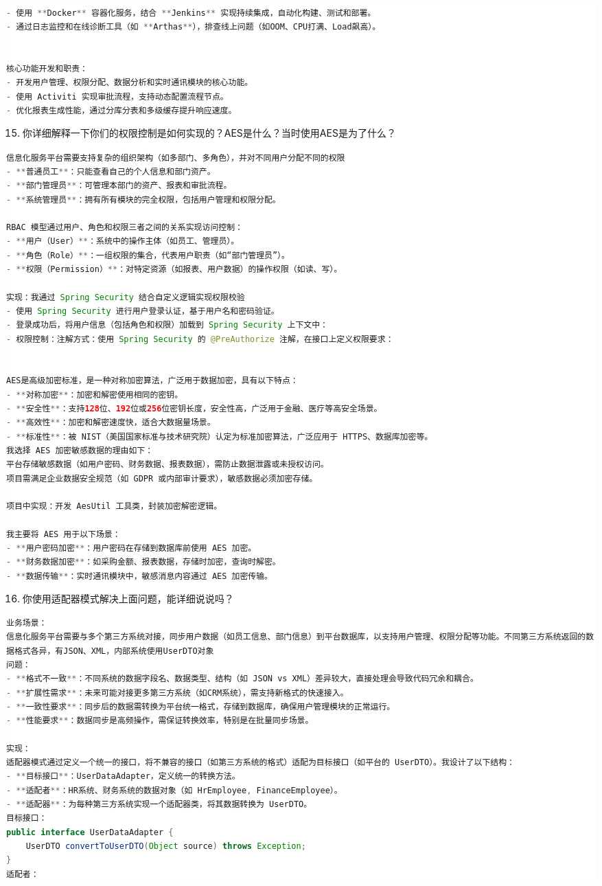 ```java
- 使用 **Docker** 容器化服务，结合 **Jenkins** 实现持续集成，自动化构建、测试和部署。
- 通过日志监控和在线诊断工具（如 **Arthas**），排查线上问题（如OOM、CPU打满、Load飙高）。


核心功能开发和职责：
- 开发用户管理、权限分配、数据分析和实时通讯模块的核心功能。
- 使用 Activiti 实现审批流程，支持动态配置流程节点。
- 优化报表生成性能，通过分库分表和多级缓存提升响应速度。
```
15. 你详细解释一下你们的权限控制是如何实现的？AES是什么？当时使用AES是为了什么？
```java
信息化服务平台需要支持复杂的组织架构（如多部门、多角色），并对不同用户分配不同的权限
- **普通员工**：只能查看自己的个人信息和部门资产。
- **部门管理员**：可管理本部门的资产、报表和审批流程。
- **系统管理员**：拥有所有模块的完全权限，包括用户管理和权限分配。

RBAC 模型通过用户、角色和权限三者之间的关系实现访问控制：
- **用户（User）**：系统中的操作主体（如员工、管理员）。
- **角色（Role）**：一组权限的集合，代表用户职责（如“部门管理员”）。
- **权限（Permission）**：对特定资源（如报表、用户数据）的操作权限（如读、写）。

实现：我通过 Spring Security 结合自定义逻辑实现权限校验
- 使用 Spring Security 进行用户登录认证，基于用户名和密码验证。
- 登录成功后，将用户信息（包括角色和权限）加载到 Spring Security 上下文中：
- 权限控制：注解方式：使用 Spring Security 的 @PreAuthorize 注解，在接口上定义权限要求：


AES是高级加密标准，是一种对称加密算法，广泛用于数据加密，具有以下特点：
- **对称加密**：加密和解密使用相同的密钥。
- **安全性**：支持128位、192位或256位密钥长度，安全性高，广泛用于金融、医疗等高安全场景。
- **高效性**：加密和解密速度快，适合大数据量场景。
- **标准性**：被 NIST（美国国家标准与技术研究院）认定为标准加密算法，广泛应用于 HTTPS、数据库加密等。
我选择 AES 加密敏感数据的理由如下：
平台存储敏感数据（如用户密码、财务数据、报表数据），需防止数据泄露或未授权访问。
项目需满足企业数据安全规范（如 GDPR 或内部审计要求），敏感数据必须加密存储。

项目中实现：开发 AesUtil 工具类，封装加密解密逻辑。

我主要将 AES 用于以下场景：
- **用户密码加密**：用户密码在存储到数据库前使用 AES 加密。
- **财务数据加密**：如采购金额、报表数据，存储时加密，查询时解密。
- **数据传输**：实时通讯模块中，敏感消息内容通过 AES 加密传输。
```
16. 你使用适配器模式解决上面问题，能详细说说吗？
```java
业务场景：
信息化服务平台需要与多个第三方系统对接，同步用户数据（如员工信息、部门信息）到平台数据库，以支持用户管理、权限分配等功能。不同第三方系统返回的数据格式各异，有JSON、XML，内部系统使用UserDTO对象
问题：
- **格式不一致**：不同系统的数据字段名、数据类型、结构（如 JSON vs XML）差异较大，直接处理会导致代码冗余和耦合。
- **扩展性需求**：未来可能对接更多第三方系统（如CRM系统），需支持新格式的快速接入。
- **一致性要求**：同步后的数据需转换为平台统一格式，存储到数据库，确保用户管理模块的正常运行。
- **性能要求**：数据同步是高频操作，需保证转换效率，特别是在批量同步场景。

实现：
适配器模式通过定义一个统一的接口，将不兼容的接口（如第三方系统的格式）适配为目标接口（如平台的 UserDTO）。我设计了以下结构：
- **目标接口**：UserDataAdapter，定义统一的转换方法。
- **适配者**：HR系统、财务系统的数据对象（如 HrEmployee, FinanceEmployee）。
- **适配器**：为每种第三方系统实现一个适配器类，将其数据转换为 UserDTO。
目标接口：
public interface UserDataAdapter {
    UserDTO convertToUserDTO(Object source) throws Exception;
}
适配者：
```